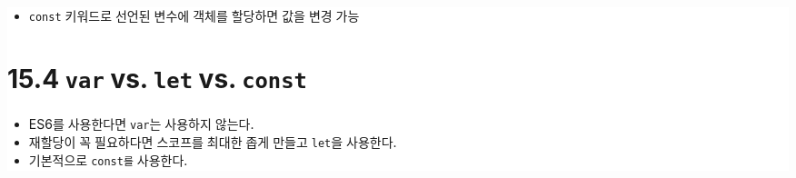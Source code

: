 - `const` 키워드로 선언된 변수에 객체를 할당하면 값을 변경 가능

# **15.4 `var` vs. `let` vs. `const`**

- ES6를 사용한다면 `var`는 사용하지 않는다.
- 재할당이 꼭 필요하다면 스코프를 최대한 좁게 만들고 `let`을 사용한다.
- 기본적으로 `const를` 사용한다.
